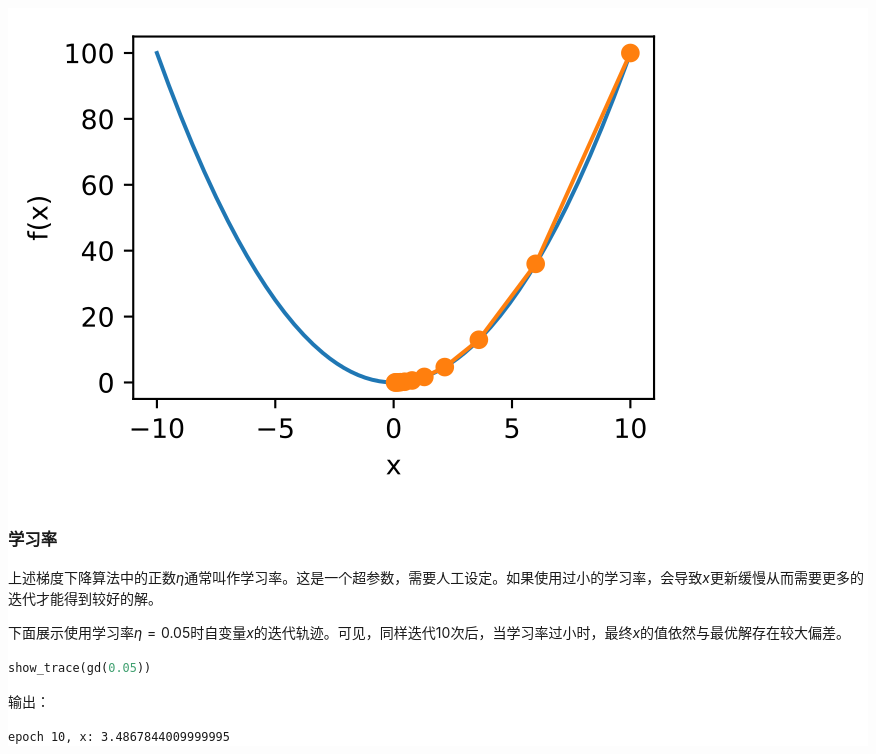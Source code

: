 ![](./images/N07-优化算法/chapter07_optimization-20210112-190212-017921.svg)

###  学习率

上述梯度下降算法中的正数$\eta$通常叫作学习率。这是一个超参数，需要人工设定。如果使用过小的学习率，会导致$x$更新缓慢从而需要更多的迭代才能得到较好的解。

下面展示使用学习率$\eta=0.05$时自变量$x$的迭代轨迹。可见，同样迭代10次后，当学习率过小时，最终$x$的值依然与最优解存在较大偏差。

``` python
show_trace(gd(0.05))
```
输出：
```
epoch 10, x: 3.4867844009999995
```